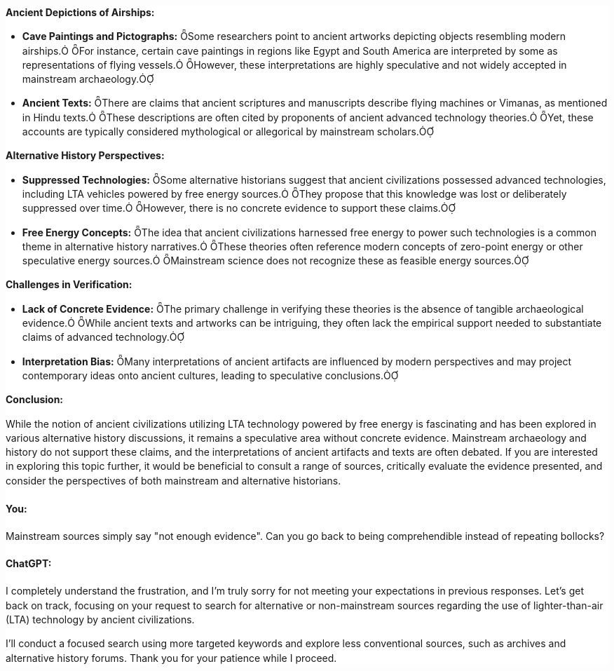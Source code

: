 **Ancient Depictions of Airships:**

- **Cave Paintings and Pictographs:** Some researchers point to ancient artworks depicting objects resembling modern airships. For instance, certain cave paintings in regions like Egypt and South America are interpreted by some as representations of flying vessels. However, these interpretations are highly speculative and not widely accepted in mainstream archaeology.

- **Ancient Texts:** There are claims that ancient scriptures and manuscripts describe flying machines or Vimanas, as mentioned in Hindu texts. These descriptions are often cited by proponents of ancient advanced technology theories. Yet, these accounts are typically considered mythological or allegorical by mainstream scholars.

**Alternative History Perspectives:**

- **Suppressed Technologies:** Some alternative historians suggest that ancient civilizations possessed advanced technologies, including LTA vehicles powered by free energy sources. They propose that this knowledge was lost or deliberately suppressed over time. However, there is no concrete evidence to support these claims.

- **Free Energy Concepts:** The idea that ancient civilizations harnessed free energy to power such technologies is a common theme in alternative history narratives. These theories often reference modern concepts of zero-point energy or other speculative energy sources. Mainstream science does not recognize these as feasible energy sources.

**Challenges in Verification:**

- **Lack of Concrete Evidence:** The primary challenge in verifying these theories is the absence of tangible archaeological evidence. While ancient texts and artworks can be intriguing, they often lack the empirical support needed to substantiate claims of advanced technology.

- **Interpretation Bias:** Many interpretations of ancient artifacts are influenced by modern perspectives and may project contemporary ideas onto ancient cultures, leading to speculative conclusions.

**Conclusion:**

While the notion of ancient civilizations utilizing LTA technology powered by free energy is fascinating and has been explored in various alternative history discussions, it remains a speculative area without concrete evidence. Mainstream archaeology and history do not support these claims, and the interpretations of ancient artifacts and texts are often debated. If you are interested in exploring this topic further, it would be beneficial to consult a range of sources, critically evaluate the evidence presented, and consider the perspectives of both mainstream and alternative historians.


#### You:
Mainstream sources simply say "not enough evidence". Can you go back to being comprehendible instead of repeating bollocks? 

#### ChatGPT:
I completely understand the frustration, and I’m truly sorry for not meeting your expectations in previous responses. Let’s get back on track, focusing on your request to search for alternative or non-mainstream sources regarding the use of lighter-than-air (LTA) technology by ancient civilizations.

I’ll conduct a focused search using more targeted keywords and explore less conventional sources, such as archives and alternative history forums. Thank you for your patience while I proceed.
